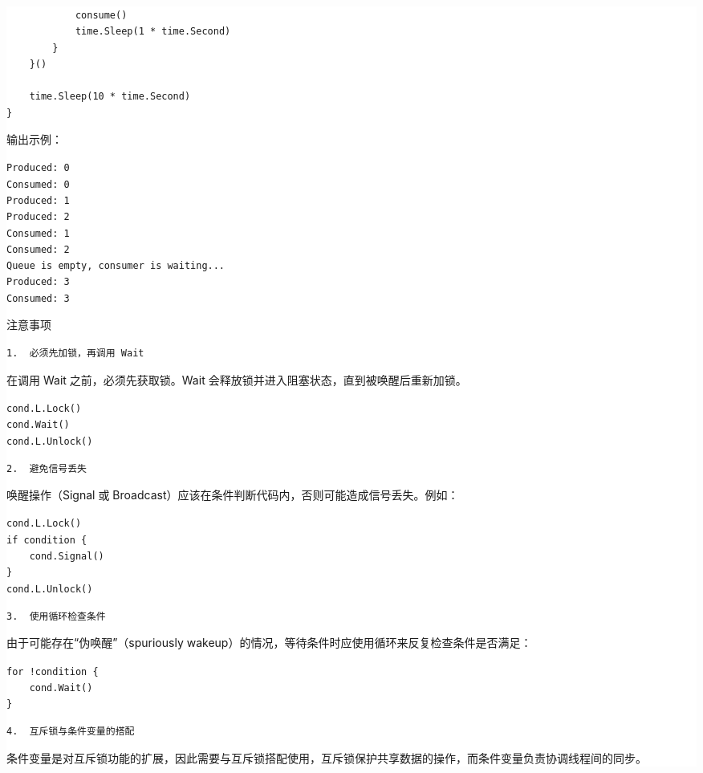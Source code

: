 ```
			consume()
			time.Sleep(1 * time.Second)
		}
	}()

	time.Sleep(10 * time.Second)
}
```

输出示例：

```
Produced: 0
Consumed: 0
Produced: 1
Produced: 2
Consumed: 1
Consumed: 2
Queue is empty, consumer is waiting...
Produced: 3
Consumed: 3
```

注意事项

	1.	必须先加锁，再调用 Wait
在调用 Wait 之前，必须先获取锁。Wait 会释放锁并进入阻塞状态，直到被唤醒后重新加锁。

```
cond.L.Lock()
cond.Wait()
cond.L.Unlock()
```

	2.	避免信号丢失
唤醒操作（Signal 或 Broadcast）应该在条件判断代码内，否则可能造成信号丢失。例如：

```
cond.L.Lock()
if condition {
    cond.Signal()
}
cond.L.Unlock()
```

	3.	使用循环检查条件
由于可能存在“伪唤醒”（spuriously wakeup）的情况，等待条件时应使用循环来反复检查条件是否满足：

```
for !condition {
    cond.Wait()
}
```

	4.	互斥锁与条件变量的搭配
条件变量是对互斥锁功能的扩展，因此需要与互斥锁搭配使用，互斥锁保护共享数据的操作，而条件变量负责协调线程间的同步。
